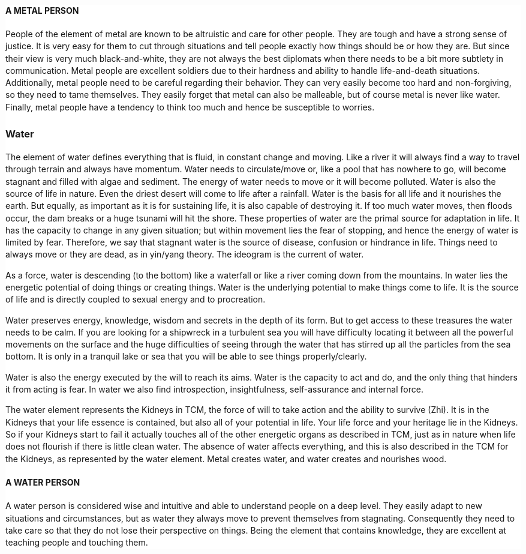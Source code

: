 #### A METAL PERSON

People of the element of metal are known to be altruistic and care for other people. They are tough and have a strong sense of justice. It is very easy for them to cut through situations and tell people exactly how things should be or how they are. But since their view is very much black-and-white, they are not always the best diplomats when there needs to be a bit more subtlety in communication. Metal people are excellent soldiers due to their hardness and ability to handle life-and-death situations. Additionally, metal people need to be careful regarding their behavior. They can very easily become too hard and non-forgiving, so they need to tame themselves. They easily forget that metal can also be malleable, but of course metal is never like water. Finally, metal people have a tendency to think too much and hence be susceptible to worries.

### Water

The element of water defines everything that is fluid, in constant change and moving. Like a river it will always find a way to travel through terrain and always have momentum. Water needs to circulate/move or, like a pool that has nowhere to go, will become stagnant and filled with algae and sediment. The energy of water needs to move or it will become polluted. Water is also the source of life in nature. Even the driest desert will come to life after a rainfall. Water is the basis for all life and it nourishes the earth. But equally, as important as it is for sustaining life, it is also capable of destroying it. If too much water moves, then floods occur, the dam breaks or a huge tsunami will hit the shore. These properties of water are the primal source for adaptation in life. It has the capacity to change in any given situation; but within movement lies the fear of stopping, and hence the energy of water is limited by fear. Therefore, we say that stagnant water is the source of disease, confusion or hindrance in life. Things need to always move or they are dead, as in yin/yang theory. The ideogram is the current of water.

As a force, water is descending (to the bottom) like a waterfall or like a river coming down from the mountains. In water lies the energetic potential of doing things or creating things. Water is the underlying potential to make things come to life. It is the source of life and is directly coupled to sexual energy and to procreation.

Water preserves energy, knowledge, wisdom and secrets in the depth of its form. But to get access to these treasures the water needs to be calm. If you are looking for a shipwreck in a turbulent sea you will have difficulty locating it between all the powerful movements on the surface and the huge difficulties of seeing through the water that has stirred up all the particles from the sea bottom. It is only in a tranquil lake or sea that you will be able to see things properly/clearly.

Water is also the energy executed by the will to reach its aims. Water is the capacity to act and do, and the only thing that hinders it from acting is fear. In water we also find introspection, insightfulness, self-assurance and internal force.

The water element represents the Kidneys in TCM, the force of will to take action and the ability to survive (Zhi). It is in the Kidneys that your life essence is contained, but also all of your potential in life. Your life force and your heritage lie in the Kidneys. So if your Kidneys start to fail it actually touches all of the other energetic organs as described in TCM, just as in nature when life does not flourish if there is little clean water. The absence of water affects everything, and this is also described in the TCM for the Kidneys, as represented by the water element. Metal creates water, and water creates and nourishes wood.

#### A WATER PERSON

A water person is considered wise and intuitive and able to understand people on a deep level. They easily adapt to new situations and circumstances, but as water they always move to prevent themselves from stagnating. Consequently they need to take care so that they do not lose their perspective on things. Being the element that contains knowledge, they are excellent at teaching people and touching them.
